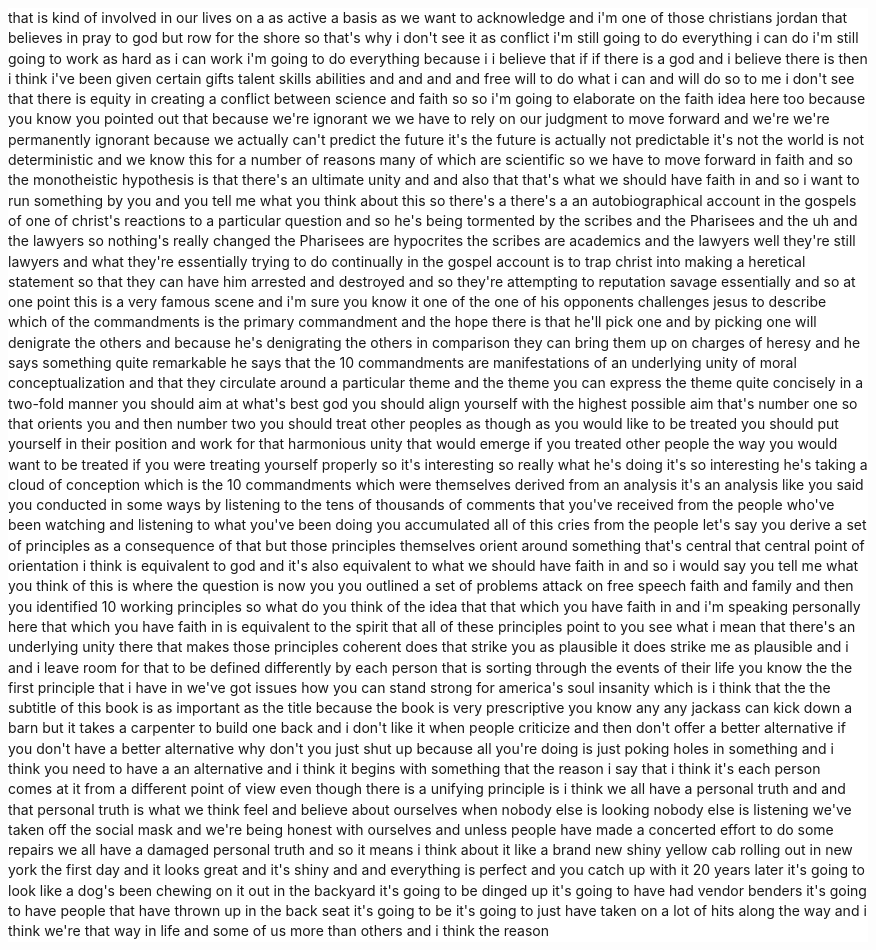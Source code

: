 that is kind of involved in our lives on a as active a basis as we want to acknowledge and i'm one of those christians jordan that believes in pray to god but row for the shore so that's why i don't see it as conflict i'm still going to do everything i can do i'm still going to work as hard as i can work i'm going to do everything because i i believe that if if there is a god and i believe there is then i think i've been given certain gifts talent skills abilities and and and and free will to do what i can and will do so to me i don't see that there is equity in creating a conflict between science and faith so so i'm going to elaborate on the faith idea here too because you know you pointed out that because we're ignorant we we have to rely on our judgment to move forward and we're we're permanently ignorant because we actually can't predict the future it's the future is actually not predictable it's not the world is not deterministic and we know this for a number of reasons many of which are scientific so we have to move forward in faith and so the monotheistic hypothesis is that there's an ultimate unity and and also that that's what we should have faith in and so i want to run something by you and you tell me what you think about this so there's a there's a an autobiographical account in the gospels of one of christ's reactions to a particular question and so he's being tormented by the scribes and the Pharisees and the uh and the lawyers so nothing's really changed the Pharisees are hypocrites the scribes are academics and the lawyers well they're still lawyers and what they're essentially trying to do continually in the gospel account is to trap christ into making a heretical statement so that they can have him arrested and destroyed and so they're attempting to reputation savage essentially and so at one point this is a very famous scene and i'm sure you know it one of the one of his opponents challenges jesus to describe which of the commandments is the primary commandment and the hope there is that he'll pick one and by picking one will denigrate the others and because he's denigrating the others in comparison they can bring them up on charges of heresy and he says something quite remarkable he says that the 10 commandments are manifestations of an underlying unity of moral conceptualization and that they circulate around a particular theme and the theme you can express the theme quite concisely in a two-fold manner you should aim at what's best god you should align yourself with the highest possible aim that's number one so that orients you and then number two you should treat other peoples as though as you would like to be treated you should put yourself in their position and work for that harmonious unity that would emerge if you treated other people the way you would want to be treated if you were treating yourself properly so it's interesting so really what he's doing it's so interesting he's taking a cloud of conception which is the 10 commandments which were themselves derived from an analysis it's an analysis like you said you conducted in some ways by listening to the tens of thousands of comments that you've received from the people who've been watching and listening to what you've been doing you accumulated all of this cries from the people let's say you derive a set of principles as a consequence of that but those principles themselves orient around something that's central that central point of orientation i think is equivalent to god and it's also equivalent to what we should have faith in and so i would say you tell me what you think of this is where the question is now you you outlined a set of problems attack on free speech faith and family and then you identified 10 working principles so what do you think of the idea that that which you have faith in and i'm speaking personally here that which you have faith in is equivalent to the spirit that all of these principles point to you see what i mean that there's an underlying unity there that makes those principles coherent does that strike you as plausible it does strike me as plausible and i and i leave room for that to be defined differently by each person that is sorting through the events of their life you know the the first principle that i have in we've got issues how you can stand strong for america's soul insanity which is i think that the the subtitle of this book is as important as the title because the book is very prescriptive you know any any jackass can kick down a barn but it takes a carpenter to build one back and i don't like it when people criticize and then don't offer a better alternative if you don't have a better alternative why don't you just shut up because all you're doing is just poking holes in something and i think you need to have a an alternative and i think it begins with something that the reason i say that i think it's each person comes at it from a different point of view even though there is a unifying principle is i think we all have a personal truth and and that personal truth is what we think feel and believe about ourselves when nobody else is looking nobody else is listening we've taken off the social mask and we're being honest with ourselves and unless people have made a concerted effort to do some repairs we all have a damaged personal truth and so it means i think about it like a brand new shiny yellow cab rolling out in new york the first day and it looks great and it's shiny and and everything is perfect and you catch up with it 20 years later it's going to look like a dog's been chewing on it out in the backyard it's going to be dinged up it's going to have had vendor benders it's going to have people that have thrown up in the back seat it's going to be it's going to just have taken on a lot of hits along the way and i think we're that way in life and some of us more than others and i think the reason